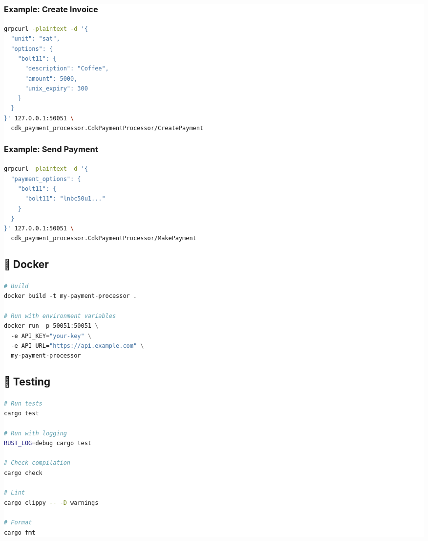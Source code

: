 ### Example: Create Invoice

```bash
grpcurl -plaintext -d '{
  "unit": "sat",
  "options": {
    "bolt11": {
      "description": "Coffee",
      "amount": 5000,
      "unix_expiry": 300
    }
  }
}' 127.0.0.1:50051 \
  cdk_payment_processor.CdkPaymentProcessor/CreatePayment
```

### Example: Send Payment

```bash
grpcurl -plaintext -d '{
  "payment_options": {
    "bolt11": {
      "bolt11": "lnbc50u1..."
    }
  }
}' 127.0.0.1:50051 \
  cdk_payment_processor.CdkPaymentProcessor/MakePayment
```

## 🐳 Docker

```dockerfile
# Build
docker build -t my-payment-processor .

# Run with environment variables
docker run -p 50051:50051 \
  -e API_KEY="your-key" \
  -e API_URL="https://api.example.com" \
  my-payment-processor
```

## 🧪 Testing

```bash
# Run tests
cargo test

# Run with logging
RUST_LOG=debug cargo test

# Check compilation
cargo check

# Lint
cargo clippy -- -D warnings

# Format
cargo fmt
```
